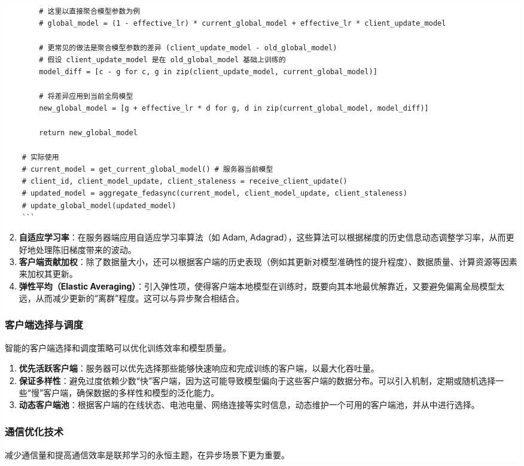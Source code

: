             # 这里以直接聚合模型参数为例
            # global_model = (1 - effective_lr) * current_global_model + effective_lr * client_update_model
            
            # 更常见的做法是聚合模型参数的差异 (client_update_model - old_global_model)
            # 假设 client_update_model 是在 old_global_model 基础上训练的
            model_diff = [c - g for c, g in zip(client_update_model, current_global_model)]
            
            # 将差异应用到当前全局模型
            new_global_model = [g + effective_lr * d for g, d in zip(current_global_model, model_diff)]
            
            return new_global_model
            
        # 实际使用
        # current_model = get_current_global_model() # 服务器当前模型
        # client_id, client_model_update, client_staleness = receive_client_update()
        # updated_model = aggregate_fedasync(current_model, client_model_update, client_staleness)
        # update_global_model(updated_model)
        ```
2.  **自适应学习率**：在服务器端应用自适应学习率算法（如 Adam, Adagrad），这些算法可以根据梯度的历史信息动态调整学习率，从而更好地处理陈旧梯度带来的波动。
3.  **客户端贡献加权**：除了数据量大小，还可以根据客户端的历史表现（例如其更新对模型准确性的提升程度）、数据质量、计算资源等因素来加权其更新。
4.  **弹性平均（Elastic Averaging）**：引入弹性项，使得客户端本地模型在训练时，既要向其本地最优解靠近，又要避免偏离全局模型太远，从而减少更新的“离群”程度。这可以与异步聚合相结合。

### 客户端选择与调度

智能的客户端选择和调度策略可以优化训练效率和模型质量。

1.  **优先活跃客户端**：服务器可以优先选择那些能够快速响应和完成训练的客户端，以最大化吞吐量。
2.  **保证多样性**：避免过度依赖少数“快”客户端，因为这可能导致模型偏向于这些客户端的数据分布。可以引入机制，定期或随机选择一些“慢”客户端，确保数据的多样性和模型的泛化能力。
3.  **动态客户端池**：根据客户端的在线状态、电池电量、网络连接等实时信息，动态维护一个可用的客户端池，并从中进行选择。

### 通信优化技术

减少通信量和提高通信效率是联邦学习的永恒主题，在异步场景下更为重要。
